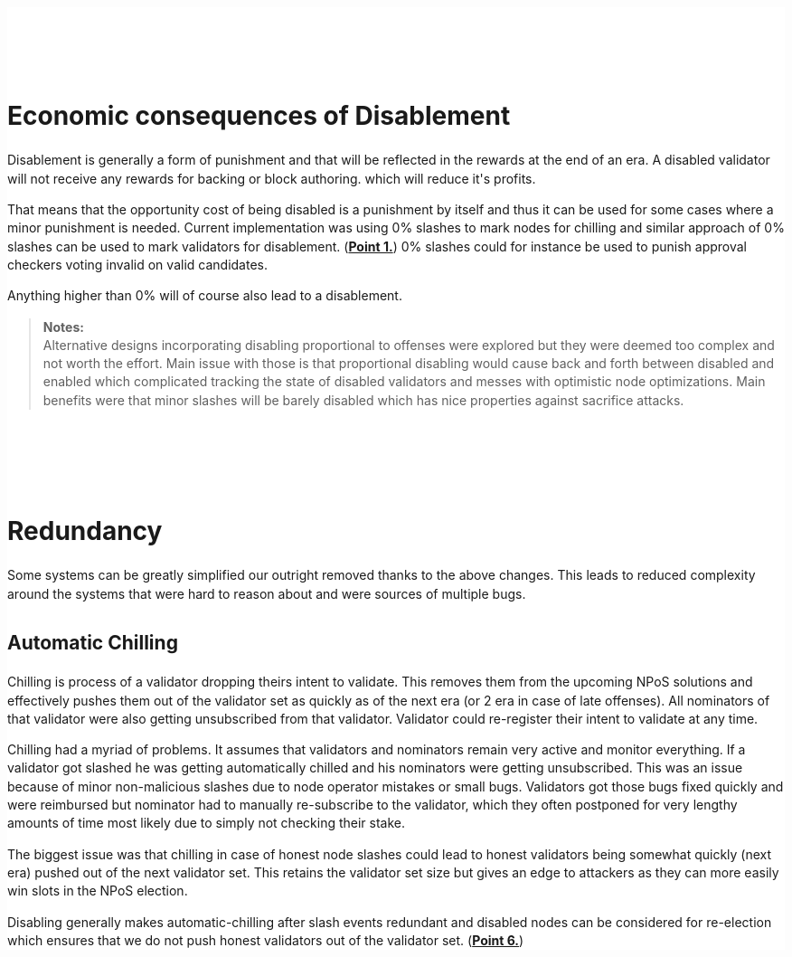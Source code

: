 </br></br></br>

# Economic consequences of Disablement

Disablement is generally a form of punishment and that will be reflected in the rewards at the end of an era. A disabled validator will not receive any rewards for backing or block authoring. which will reduce it's profits.

That means that the opportunity cost of being disabled is a punishment by itself and thus it can be used for some cases where a minor punishment is needed. Current implementation was using 0% slashes to mark nodes for chilling and similar approach of 0% slashes can be used to mark validators for disablement. ([**Point 1.**](#system-overview))
0% slashes could for instance be used to punish approval checkers voting invalid on valid candidates.

Anything higher than 0% will of course also lead to a disablement.

> **Notes:** \
> Alternative designs incorporating disabling proportional to offenses were explored but they were deemed too complex and not worth the effort. Main issue with those is that proportional disabling would cause back and forth between disabled and enabled which complicated tracking the state of disabled validators and messes with optimistic node optimizations. Main benefits were that minor slashes will be barely disabled which has nice properties against sacrifice attacks.

</br></br></br>

# Redundancy

Some systems can be greatly simplified our outright removed thanks to the above changes. This leads to reduced complexity around the systems that were hard to reason about and were sources of multiple bugs.

## Automatic Chilling

Chilling is process of a validator dropping theirs intent to validate. This removes them from the upcoming NPoS solutions and effectively pushes them out of the validator set as quickly as of the next era (or 2 era in case of late offenses). All nominators of that validator were also getting unsubscribed from that validator. Validator could re-register their intent to validate at any time.

Chilling had a myriad of problems. It assumes that validators and nominators remain very active and monitor everything. If a validator got slashed he was getting automatically chilled and his nominators were getting unsubscribed. This was an issue because of minor non-malicious slashes due to node operator mistakes or small bugs. Validators got those bugs fixed quickly and were reimbursed but nominator had to manually re-subscribe to the validator, which they often postponed for very lengthy amounts of time most likely due to simply not checking their stake.

The biggest issue was that chilling in case of honest node slashes could lead to honest validators being somewhat quickly (next era) pushed out of the next validator set. This retains the validator set size but gives an edge to attackers as they can more easily win slots in the NPoS election.

Disabling generally makes automatic-chilling after slash events redundant and disabled nodes can be considered for re-election which ensures that we do not push honest validators out of the validator set. ([**Point 6.**](#system-overview))
